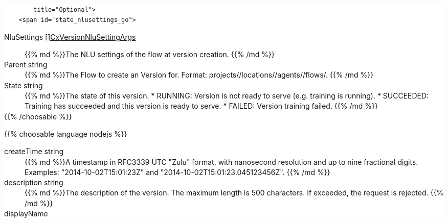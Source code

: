             title="Optional">
        <span id="state_nlusettings_go">
<a href="#state_nlusettings_go" style="color: inherit; text-decoration: inherit;">Nlu<wbr>Settings</a>
</span>
        <span class="property-indicator"></span>
        <span class="property-type"><a href="#cxversionnlusetting">[]Cx<wbr>Version<wbr>Nlu<wbr>Setting<wbr>Args</a></span>
    </dt>
    <dd>{{% md %}}The NLU settings of the flow at version creation.
{{% /md %}}</dd><dt class="property-optional"
            title="Optional">
        <span id="state_parent_go">
<a href="#state_parent_go" style="color: inherit; text-decoration: inherit;">Parent</a>
</span>
        <span class="property-indicator"></span>
        <span class="property-type">string</span>
    </dt>
    <dd>{{% md %}}The Flow to create an Version for.
Format: projects/<Project ID>/locations/<Location ID>/agents/<Agent ID>/flows/<Flow ID>.
{{% /md %}}</dd><dt class="property-optional"
            title="Optional">
        <span id="state_state_go">
<a href="#state_state_go" style="color: inherit; text-decoration: inherit;">State</a>
</span>
        <span class="property-indicator"></span>
        <span class="property-type">string</span>
    </dt>
    <dd>{{% md %}}The state of this version. * RUNNING: Version is not ready to serve (e.g. training is running). * SUCCEEDED: Training
has succeeded and this version is ready to serve. * FAILED: Version training failed.
{{% /md %}}</dd></dl>
{{% /choosable %}}

{{% choosable language nodejs %}}
<dl class="resources-properties"><dt class="property-optional"
            title="Optional">
        <span id="state_createtime_nodejs">
<a href="#state_createtime_nodejs" style="color: inherit; text-decoration: inherit;">create<wbr>Time</a>
</span>
        <span class="property-indicator"></span>
        <span class="property-type">string</span>
    </dt>
    <dd>{{% md %}}A timestamp in RFC3339 UTC "Zulu" format, with nanosecond resolution and up to nine fractional digits. Examples:
"2014-10-02T15:01:23Z" and "2014-10-02T15:01:23.045123456Z".
{{% /md %}}</dd><dt class="property-optional"
            title="Optional">
        <span id="state_description_nodejs">
<a href="#state_description_nodejs" style="color: inherit; text-decoration: inherit;">description</a>
</span>
        <span class="property-indicator"></span>
        <span class="property-type">string</span>
    </dt>
    <dd>{{% md %}}The description of the version. The maximum length is 500 characters. If exceeded, the request is rejected.
{{% /md %}}</dd><dt class="property-optional"
            title="Optional">
        <span id="state_displayname_nodejs">
<a href="#state_displayname_nodejs" style="color: inherit; text-decoration: inherit;">display<wbr>Name</a>
</span>